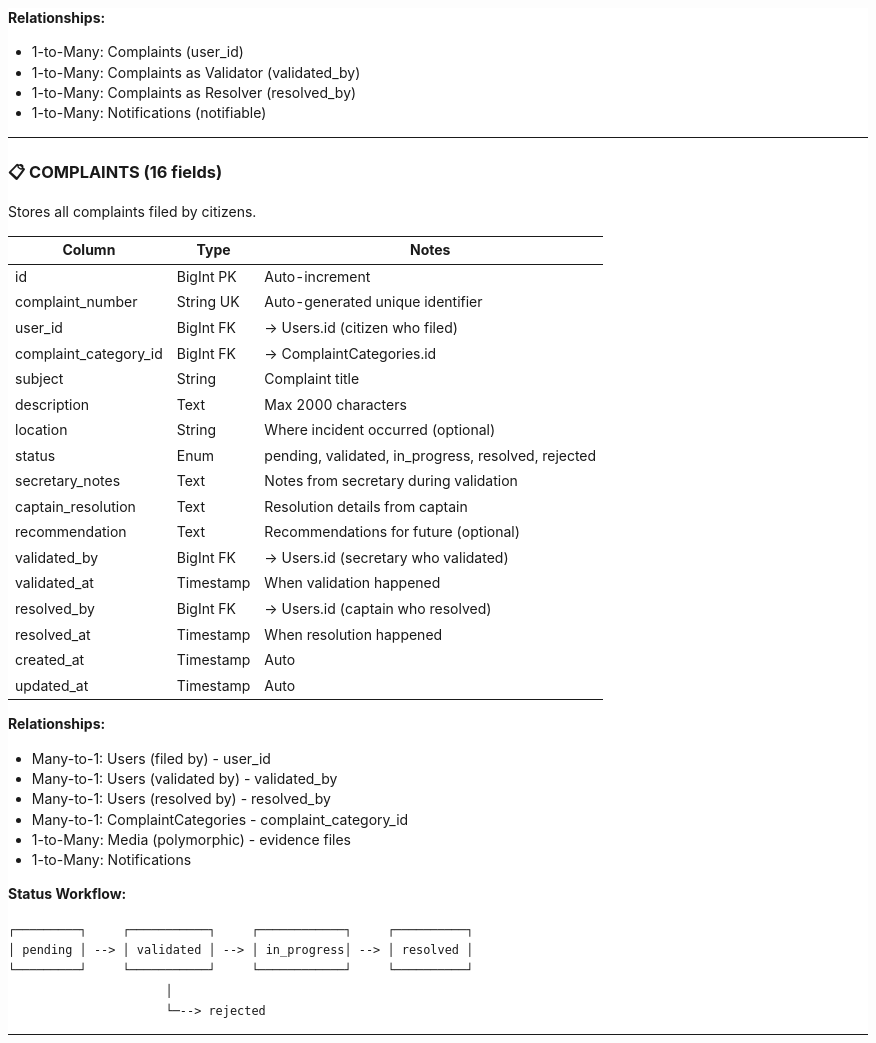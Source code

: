 
**Relationships:**
- 1-to-Many: Complaints (user_id)
- 1-to-Many: Complaints as Validator (validated_by)
- 1-to-Many: Complaints as Resolver (resolved_by)
- 1-to-Many: Notifications (notifiable)

---

### 📋 COMPLAINTS (16 fields)
Stores all complaints filed by citizens.

| Column | Type | Notes |
|--------|------|-------|
| id | BigInt PK | Auto-increment |
| complaint_number | String UK | Auto-generated unique identifier |
| user_id | BigInt FK | → Users.id (citizen who filed) |
| complaint_category_id | BigInt FK | → ComplaintCategories.id |
| subject | String | Complaint title |
| description | Text | Max 2000 characters |
| location | String | Where incident occurred (optional) |
| status | Enum | pending, validated, in_progress, resolved, rejected |
| secretary_notes | Text | Notes from secretary during validation |
| captain_resolution | Text | Resolution details from captain |
| recommendation | Text | Recommendations for future (optional) |
| validated_by | BigInt FK | → Users.id (secretary who validated) |
| validated_at | Timestamp | When validation happened |
| resolved_by | BigInt FK | → Users.id (captain who resolved) |
| resolved_at | Timestamp | When resolution happened |
| created_at | Timestamp | Auto |
| updated_at | Timestamp | Auto |

**Relationships:**
- Many-to-1: Users (filed by) - user_id
- Many-to-1: Users (validated by) - validated_by
- Many-to-1: Users (resolved by) - resolved_by
- Many-to-1: ComplaintCategories - complaint_category_id
- 1-to-Many: Media (polymorphic) - evidence files
- 1-to-Many: Notifications

**Status Workflow:**
```
┌─────────┐     ┌───────────┐     ┌────────────┐     ┌──────────┐
│ pending │ --> │ validated │ --> │ in_progress│ --> │ resolved │
└─────────┘     └───────────┘     └────────────┘     └──────────┘
                      │
                      └─--> rejected
```

---
